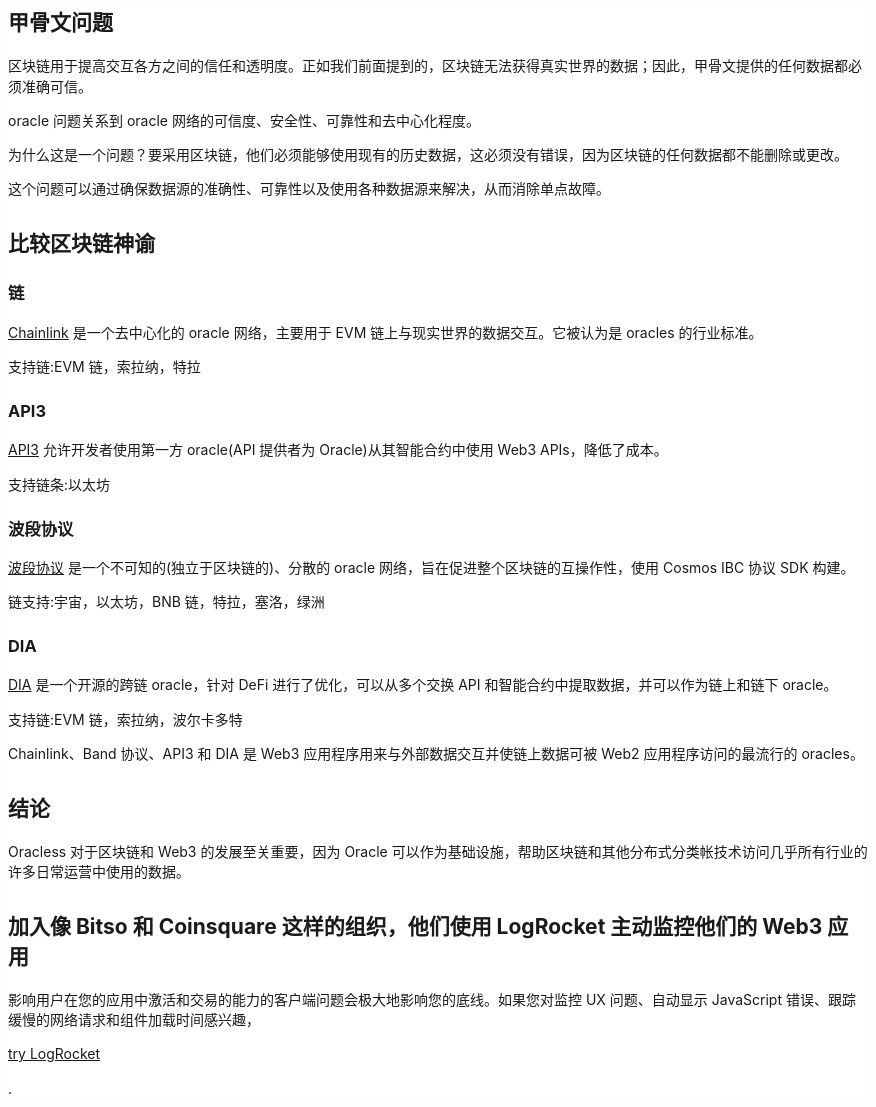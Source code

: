 ## 甲骨文问题

区块链用于提高交互各方之间的信任和透明度。正如我们前面提到的，区块链无法获得真实世界的数据；因此，甲骨文提供的任何数据都必须准确可信。

oracle 问题关系到 oracle 网络的可信度、安全性、可靠性和去中心化程度。

为什么这是一个问题？要采用区块链，他们必须能够使用现有的历史数据，这必须没有错误，因为区块链的任何数据都不能删除或更改。

这个问题可以通过确保数据源的准确性、可靠性以及使用各种数据源来解决，从而消除单点故障。

## 比较区块链神谕

### **链**

[Chainlink](https://blog.chain.link/what-is-chainlink/) 是一个去中心化的 oracle 网络，主要用于 EVM 链上与现实世界的数据交互。它被认为是 oracles 的行业标准。

支持链:EVM 链，索拉纳，特拉

### **API3**

[API3](https://api3.org/) 允许开发者使用第一方 oracle(API 提供者为 Oracle)从其智能合约中使用 Web3 APIs，降低了成本。

支持链条:以太坊

### **波段协议**

[波段协议](https://bandprotocol.com/) 是一个不可知的(独立于区块链的)、分散的 oracle 网络，旨在促进整个区块链的互操作性，使用 Cosmos IBC 协议 SDK 构建。

链支持:宇宙，以太坊，BNB 链，特拉，塞洛，绿洲

### **DIA**

[DIA](https://www.diadata.org/) 是一个开源的跨链 oracle，针对 DeFi 进行了优化，可以从多个交换 API 和智能合约中提取数据，并可以作为链上和链下 oracle。

支持链:EVM 链，索拉纳，波尔卡多特

Chainlink、Band 协议、API3 和 DIA 是 Web3 应用程序用来与外部数据交互并使链上数据可被 Web2 应用程序访问的最流行的 oracles。

## 结论

Oracless 对于区块链和 Web3 的发展至关重要，因为 Oracle 可以作为基础设施，帮助区块链和其他分布式分类帐技术访问几乎所有行业的许多日常运营中使用的数据。

## 加入像 Bitso 和 Coinsquare 这样的组织，他们使用 LogRocket 主动监控他们的 Web3 应用

影响用户在您的应用中激活和交易的能力的客户端问题会极大地影响您的底线。如果您对监控 UX 问题、自动显示 JavaScript 错误、跟踪缓慢的网络请求和组件加载时间感兴趣，

[try LogRocket](https://lp.logrocket.com/blg/web3-signup)

.
